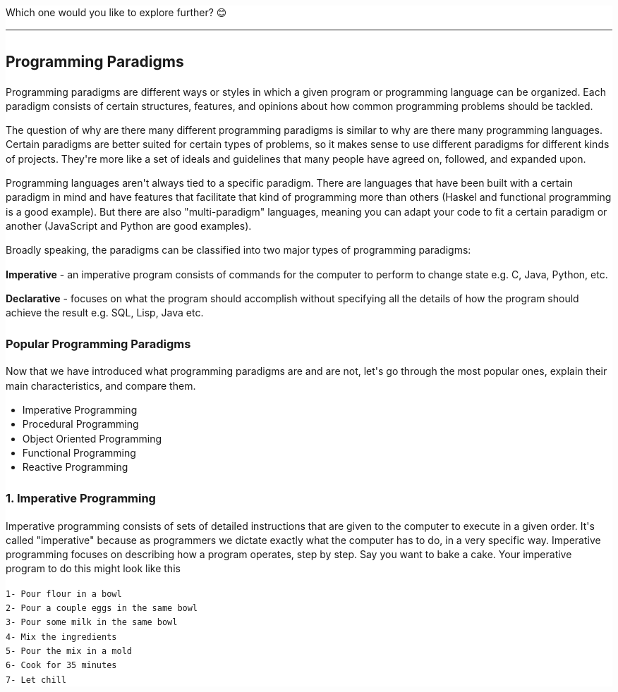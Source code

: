 Which one would you like to explore further? 😊


---
## Programming Paradigms
Programming paradigms are different ways or styles in which a given program or programming language can be organized. Each paradigm consists of certain structures, features, and opinions about how common programming problems should be tackled.

The question of why are there many different programming paradigms is similar to why are there many programming languages. Certain paradigms are better suited for certain types of problems, so it makes sense to use different paradigms for different kinds of projects. They're more like a set of ideals and guidelines that many people have agreed on, followed, and expanded upon.

Programming languages aren't always tied to a specific paradigm. There are languages that have been built with a certain paradigm in mind and have features that facilitate that kind of programming more than others (Haskel and functional programming is a good example).
But there are also "multi-paradigm" languages, meaning you can adapt your code to fit a certain paradigm or another (JavaScript and Python are good examples).

Broadly speaking, the paradigms can be classified into two major types of programming paradigms:

**Imperative** - an imperative program consists of commands for the computer to perform to change state e.g. C, Java, Python, etc.

**Declarative** - focuses on what the program should accomplish without specifying all the details of how the program should achieve the result e.g. SQL, Lisp, Java etc.


### Popular Programming Paradigms
Now that we have introduced what programming paradigms are and are not, let's go through the most popular ones, explain their main characteristics, and compare them.

- Imperative Programming
- Procedural Programming
- Object Oriented Programming
- Functional Programming 
- Reactive Programming

### 1. Imperative Programming 
Imperative programming consists of sets of detailed instructions that are given to the computer to execute in a given order. It's called "imperative" because as programmers we dictate exactly what the computer has to do, in a very specific way.
Imperative programming focuses on describing how a program operates, step by step.
Say you want to bake a cake. Your imperative program to do this might look like this
```
1- Pour flour in a bowl
2- Pour a couple eggs in the same bowl
3- Pour some milk in the same bowl
4- Mix the ingredients
5- Pour the mix in a mold
6- Cook for 35 minutes
7- Let chill
```
